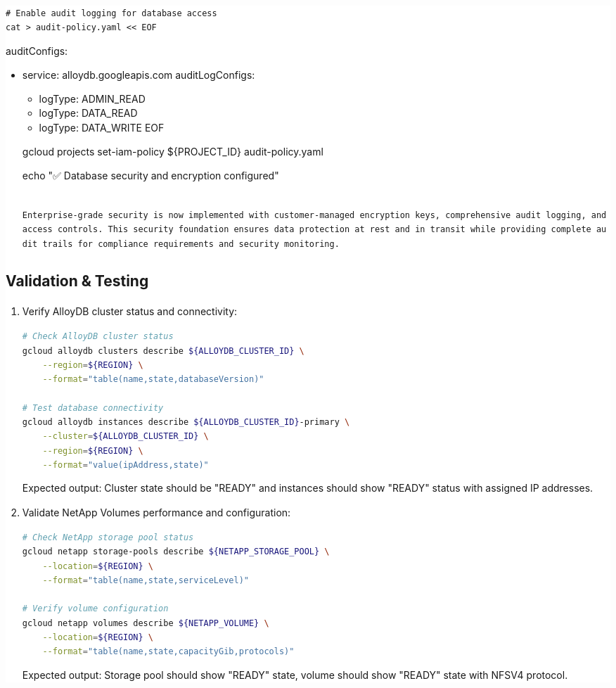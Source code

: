     # Enable audit logging for database access
    cat > audit-policy.yaml << EOF
auditConfigs:
  - service: alloydb.googleapis.com
    auditLogConfigs:
      - logType: ADMIN_READ
      - logType: DATA_READ
      - logType: DATA_WRITE
EOF
    
    gcloud projects set-iam-policy ${PROJECT_ID} audit-policy.yaml
    
    echo "✅ Database security and encryption configured"
    ```

    Enterprise-grade security is now implemented with customer-managed encryption keys, comprehensive audit logging, and access controls. This security foundation ensures data protection at rest and in transit while providing complete audit trails for compliance requirements and security monitoring.

## Validation & Testing

1. Verify AlloyDB cluster status and connectivity:

   ```bash
   # Check AlloyDB cluster status
   gcloud alloydb clusters describe ${ALLOYDB_CLUSTER_ID} \
       --region=${REGION} \
       --format="table(name,state,databaseVersion)"
   
   # Test database connectivity
   gcloud alloydb instances describe ${ALLOYDB_CLUSTER_ID}-primary \
       --cluster=${ALLOYDB_CLUSTER_ID} \
       --region=${REGION} \
       --format="value(ipAddress,state)"
   ```

   Expected output: Cluster state should be "READY" and instances should show "READY" status with assigned IP addresses.

2. Validate NetApp Volumes performance and configuration:

   ```bash
   # Check NetApp storage pool status
   gcloud netapp storage-pools describe ${NETAPP_STORAGE_POOL} \
       --location=${REGION} \
       --format="table(name,state,serviceLevel)"
   
   # Verify volume configuration
   gcloud netapp volumes describe ${NETAPP_VOLUME} \
       --location=${REGION} \
       --format="table(name,state,capacityGib,protocols)"
   ```

   Expected output: Storage pool should show "READY" state, volume should show "READY" state with NFSV4 protocol.

